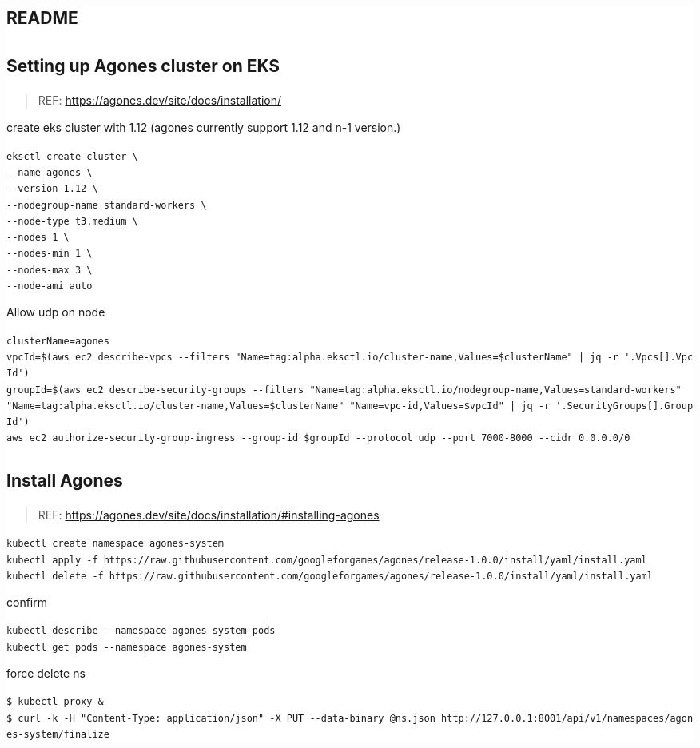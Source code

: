 ## README

## Setting up Agones cluster on EKS

> REF: https://agones.dev/site/docs/installation/

create eks cluster with 1.12 (agones currently support 1.12 and n-1 version.)

```
eksctl create cluster \
--name agones \
--version 1.12 \
--nodegroup-name standard-workers \
--node-type t3.medium \
--nodes 1 \
--nodes-min 1 \
--nodes-max 3 \
--node-ami auto
```

Allow udp on node

```
clusterName=agones
vpcId=$(aws ec2 describe-vpcs --filters "Name=tag:alpha.eksctl.io/cluster-name,Values=$clusterName" | jq -r '.Vpcs[].VpcId')
groupId=$(aws ec2 describe-security-groups --filters "Name=tag:alpha.eksctl.io/nodegroup-name,Values=standard-workers" "Name=tag:alpha.eksctl.io/cluster-name,Values=$clusterName" "Name=vpc-id,Values=$vpcId" | jq -r '.SecurityGroups[].GroupId')
aws ec2 authorize-security-group-ingress --group-id $groupId --protocol udp --port 7000-8000 --cidr 0.0.0.0/0
```

## Install Agones

> REF: https://agones.dev/site/docs/installation/#installing-agones

```
kubectl create namespace agones-system
kubectl apply -f https://raw.githubusercontent.com/googleforgames/agones/release-1.0.0/install/yaml/install.yaml
kubectl delete -f https://raw.githubusercontent.com/googleforgames/agones/release-1.0.0/install/yaml/install.yaml
```

confirm

```
kubectl describe --namespace agones-system pods
kubectl get pods --namespace agones-system
```

force delete ns

```
$ kubectl proxy &
$ curl -k -H "Content-Type: application/json" -X PUT --data-binary @ns.json http://127.0.0.1:8001/api/v1/namespaces/agones-system/finalize
```
